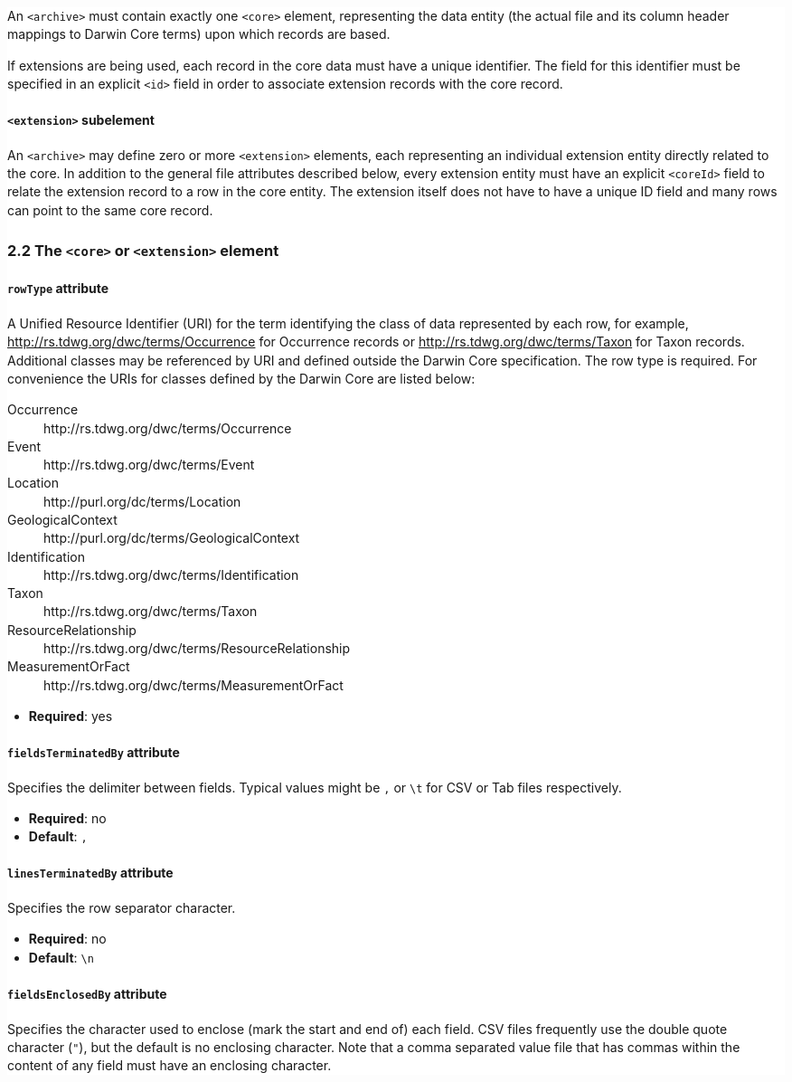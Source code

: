 An `<archive>` must contain exactly one `<core>` element, representing the data entity (the actual file and its column header mappings to Darwin Core terms) upon which records are based.

If extensions are being used, each record in the core data must have a unique identifier. The field for this identifier must be specified in an explicit `<id>` field in order to associate extension records with the core record.

#### `<extension>` subelement

An `<archive>` may define zero or more `<extension>` elements, each representing an individual extension entity directly related to the core. In addition to the general file attributes described below, every extension entity must have an explicit `<coreId>` field to relate the extension record to a row in the core entity. The extension itself does not have to have a unique ID field and many rows can point to the same core record.

### 2.2 The `<core>` or `<extension>` element

#### `rowType` attribute

A Unified Resource Identifier (URI) for the term identifying the class of data represented by each row, for example, http://rs.tdwg.org/dwc/terms/Occurrence for Occurrence records or http://rs.tdwg.org/dwc/terms/Taxon for Taxon records. Additional classes may be referenced by URI and defined outside the Darwin Core specification. The row type is required. For convenience the URIs for classes defined by the Darwin Core are listed below:

<dl class="dl-horizontal">
    <dt>Occurrence</dt><dd>http://rs.tdwg.org/dwc/terms/Occurrence</dd>
    <dt>Event</dt><dd>http://rs.tdwg.org/dwc/terms/Event</dd>
    <dt>Location</dt><dd>http://purl.org/dc/terms/Location</dd>
    <dt>GeologicalContext</dt><dd>http://purl.org/dc/terms/GeologicalContext</dd>
    <dt>Identification</dt><dd>http://rs.tdwg.org/dwc/terms/Identification</dd>
    <dt>Taxon</dt><dd>http://rs.tdwg.org/dwc/terms/Taxon</dd>
    <dt>ResourceRelationship</dt><dd>http://rs.tdwg.org/dwc/terms/ResourceRelationship</dd>
    <dt>MeasurementOrFact</dt><dd>http://rs.tdwg.org/dwc/terms/MeasurementOrFact</dd>
</dl>

* **Required**: yes

#### `fieldsTerminatedBy` attribute

Specifies the delimiter between fields. Typical values might be `,` or `\t` for CSV or Tab files respectively.

* **Required**: no
* **Default**: `,`

#### `linesTerminatedBy` attribute

Specifies the row separator character.

* **Required**: no
* **Default**: `\n`

#### `fieldsEnclosedBy` attribute

Specifies the character used to enclose (mark the start and end of) each field. CSV files frequently use the double quote character (`"`), but the default is no enclosing character. Note that a comma separated value file that has commas within the content of any field must have an enclosing character.</td>
